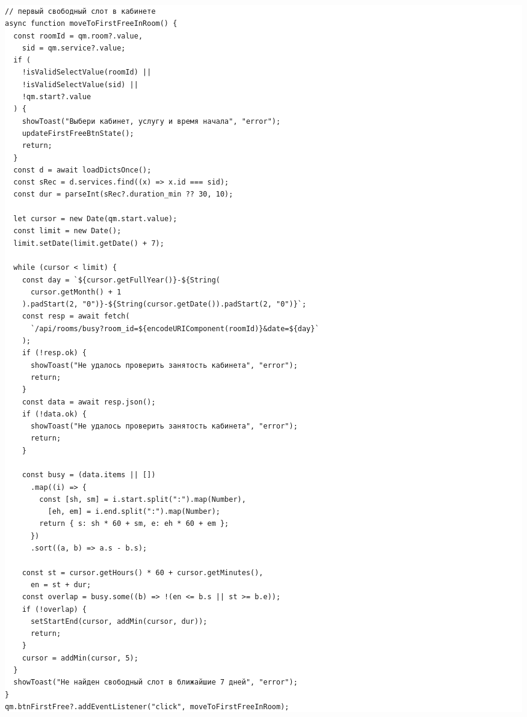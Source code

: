     // первый свободный слот в кабинете
    async function moveToFirstFreeInRoom() {
      const roomId = qm.room?.value,
        sid = qm.service?.value;
      if (
        !isValidSelectValue(roomId) ||
        !isValidSelectValue(sid) ||
        !qm.start?.value
      ) {
        showToast("Выбери кабинет, услугу и время начала", "error");
        updateFirstFreeBtnState();
        return;
      }
      const d = await loadDictsOnce();
      const sRec = d.services.find((x) => x.id === sid);
      const dur = parseInt(sRec?.duration_min ?? 30, 10);

      let cursor = new Date(qm.start.value);
      const limit = new Date();
      limit.setDate(limit.getDate() + 7);

      while (cursor < limit) {
        const day = `${cursor.getFullYear()}-${String(
          cursor.getMonth() + 1
        ).padStart(2, "0")}-${String(cursor.getDate()).padStart(2, "0")}`;
        const resp = await fetch(
          `/api/rooms/busy?room_id=${encodeURIComponent(roomId)}&date=${day}`
        );
        if (!resp.ok) {
          showToast("Не удалось проверить занятость кабинета", "error");
          return;
        }
        const data = await resp.json();
        if (!data.ok) {
          showToast("Не удалось проверить занятость кабинета", "error");
          return;
        }

        const busy = (data.items || [])
          .map((i) => {
            const [sh, sm] = i.start.split(":").map(Number),
              [eh, em] = i.end.split(":").map(Number);
            return { s: sh * 60 + sm, e: eh * 60 + em };
          })
          .sort((a, b) => a.s - b.s);

        const st = cursor.getHours() * 60 + cursor.getMinutes(),
          en = st + dur;
        const overlap = busy.some((b) => !(en <= b.s || st >= b.e));
        if (!overlap) {
          setStartEnd(cursor, addMin(cursor, dur));
          return;
        }
        cursor = addMin(cursor, 5);
      }
      showToast("Не найден свободный слот в ближайшие 7 дней", "error");
    }
    qm.btnFirstFree?.addEventListener("click", moveToFirstFreeInRoom);
